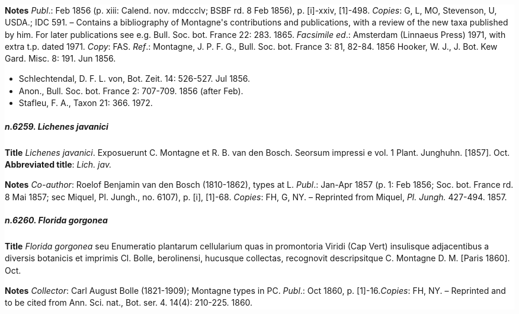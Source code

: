 **Notes**
*Publ*.: Feb 1856 (p. xiii: Calend. nov. mdccclv; BSBF rd. 8 Feb 1856), p. \[i\]-xxiv, \[1\]-498.
*Copies*: G, L, MO, Stevenson, U, USDA.; IDC 591. – Contains a bibliography of Montagne's contributions and publications, with a review of the new taxa published by him. For later publications see e.g. Bull. Soc. bot. France 22: 283. 1865.
*Facsimile ed*.: Amsterdam (Linnaeus Press) 1971, with extra t.p. dated 1971. *Copy*: FAS.
*Ref*.: Montagne, J. P. F. G., Bull. Soc. bot. France 3: 81, 82-84. 1856 Hooker, W. J., J. Bot. Kew Gard. Misc. 8: 191. Jun 1856.
- Schlechtendal, D. F. L. von, Bot. Zeit. 14: 526-527. Jul 1856.
- Anon., Bull. Soc. bot. France 2: 707-709. 1856 (after Feb).
- Stafleu, F. A., Taxon 21: 366. 1972.

##### n.6259. Lichenes javanici

**Title**
*Lichenes javanici*. Exposuerunt C. Montagne et R. B. van den Bosch. Seorsum impressi e vol. 1 Plant. Junghuhn. \[1857\]. Oct.
**Abbreviated title**: *Lich. jav.*

**Notes**
*Co-author*: Roelof Benjamin van den Bosch (1810-1862), types at L.
*Publ*.: Jan-Apr 1857 (p. 1: Feb 1856; Soc. bot. France rd. 8 Mai 1857; sec Miquel, Pl. Jungh., no. 6107), p. \[i\], \[1\]-68. *Copies*: FH, G, NY. – Reprinted from Miquel, *Pl. Jungh.* 427-494. 1857.

##### n.6260. Florida gorgonea

**Title**
*Florida gorgonea* seu Enumeratio plantarum cellularium quas in promontoria Viridi (Cap Vert) insulisque adjacentibus a diversis botanicis et imprimis Cl. Bolle, berolinensi, hucusque collectas, recognovit descripsitque C. Montagne D. M. \[Paris 1860\]. Oct.

**Notes**
*Collector*: Carl August Bolle (1821-1909); Montagne types in PC.
*Publ*.: Oct 1860, p. \[1\]-16.*Copies*: FH, NY. – Reprinted and to be cited from Ann. Sci. nat., Bot. ser. 4. 14(4): 210-225. 1860.


